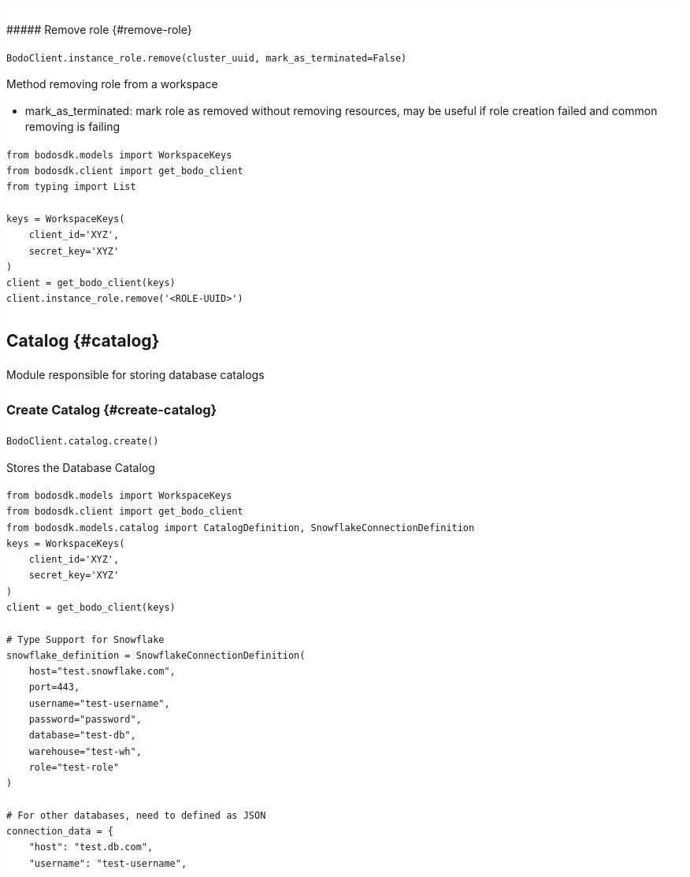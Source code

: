 
<br/>
##### Remove role {#remove-role}

```BodoClient.instance_role.remove(cluster_uuid, mark_as_terminated=False)```

Method removing role from a workspace
- mark_as_terminated: mark role as removed without removing resources, may be useful if role creation failed and common removing is failing

```python3
from bodosdk.models import WorkspaceKeys
from bodosdk.client import get_bodo_client
from typing import List

keys = WorkspaceKeys(
    client_id='XYZ',
    secret_key='XYZ'
)
client = get_bodo_client(keys)
client.instance_role.remove('<ROLE-UUID>')
```

## Catalog {#catalog}
Module responsible for storing database catalogs

<!-- - [create catalog](#create-catalog) -->
<!-- - [get catalog by uuid](#get-catalog-uuid) -->
<!-- - [get catalog by name](#get-catalog-name) -->
<!-- - [list catalogs](#list-catalogs) -->
<!-- - [update catalog](#update-catalog) -->
<!-- - [remove catalog](#remove-catalog-uuid) -->
<!-- - [remove all catalogs](#remove-all-catalogs) -->


### Create Catalog {#create-catalog}

```BodoClient.catalog.create()```

Stores the Database Catalog

```python3
from bodosdk.models import WorkspaceKeys
from bodosdk.client import get_bodo_client
from bodosdk.models.catalog import CatalogDefinition, SnowflakeConnectionDefinition
keys = WorkspaceKeys(
    client_id='XYZ',
    secret_key='XYZ'
)
client = get_bodo_client(keys)

# Type Support for Snowflake 
snowflake_definition = SnowflakeConnectionDefinition(
    host="test.snowflake.com",
    port=443,
    username="test-username",
    password="password",
    database="test-db",
    warehouse="test-wh",
    role="test-role"
)

# For other databases, need to defined as JSON
connection_data = {
    "host": "test.db.com",
    "username": "test-username",
```